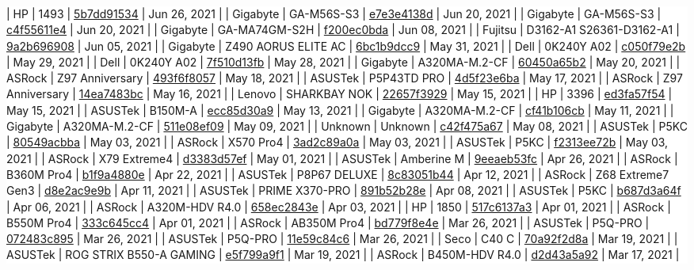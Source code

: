 | HP            | 1493                        | [5b7dd91534](https://linux-hardware.org/?probe=5b7dd91534) | Jun 26, 2021 |
| Gigabyte      | GA-M56S-S3                  | [e7e3e4138d](https://linux-hardware.org/?probe=e7e3e4138d) | Jun 20, 2021 |
| Gigabyte      | GA-M56S-S3                  | [c4f55611e4](https://linux-hardware.org/?probe=c4f55611e4) | Jun 20, 2021 |
| Gigabyte      | GA-MA74GM-S2H               | [f200ec0bda](https://linux-hardware.org/?probe=f200ec0bda) | Jun 08, 2021 |
| Fujitsu       | D3162-A1 S26361-D3162-A1    | [9a2b696908](https://linux-hardware.org/?probe=9a2b696908) | Jun 05, 2021 |
| Gigabyte      | Z490 AORUS ELITE AC         | [6bc1b9dcc9](https://linux-hardware.org/?probe=6bc1b9dcc9) | May 31, 2021 |
| Dell          | 0K240Y A02                  | [c050f79e2b](https://linux-hardware.org/?probe=c050f79e2b) | May 29, 2021 |
| Dell          | 0K240Y A02                  | [7f510d13fb](https://linux-hardware.org/?probe=7f510d13fb) | May 28, 2021 |
| Gigabyte      | A320MA-M.2-CF               | [60450a65b2](https://linux-hardware.org/?probe=60450a65b2) | May 20, 2021 |
| ASRock        | Z97 Anniversary             | [493f6f8057](https://linux-hardware.org/?probe=493f6f8057) | May 18, 2021 |
| ASUSTek       | P5P43TD PRO                 | [4d5f23e6ba](https://linux-hardware.org/?probe=4d5f23e6ba) | May 17, 2021 |
| ASRock        | Z97 Anniversary             | [14ea7483bc](https://linux-hardware.org/?probe=14ea7483bc) | May 16, 2021 |
| Lenovo        | SHARKBAY NOK                | [22657f3929](https://linux-hardware.org/?probe=22657f3929) | May 15, 2021 |
| HP            | 3396                        | [ed3fa57f54](https://linux-hardware.org/?probe=ed3fa57f54) | May 15, 2021 |
| ASUSTek       | B150M-A                     | [ecc85d30a9](https://linux-hardware.org/?probe=ecc85d30a9) | May 13, 2021 |
| Gigabyte      | A320MA-M.2-CF               | [cf41b106cb](https://linux-hardware.org/?probe=cf41b106cb) | May 11, 2021 |
| Gigabyte      | A320MA-M.2-CF               | [511e08ef09](https://linux-hardware.org/?probe=511e08ef09) | May 09, 2021 |
| Unknown       | Unknown                     | [c42f475a67](https://linux-hardware.org/?probe=c42f475a67) | May 08, 2021 |
| ASUSTek       | P5KC                        | [80549acbba](https://linux-hardware.org/?probe=80549acbba) | May 03, 2021 |
| ASRock        | X570 Pro4                   | [3ad2c89a0a](https://linux-hardware.org/?probe=3ad2c89a0a) | May 03, 2021 |
| ASUSTek       | P5KC                        | [f2313ee72b](https://linux-hardware.org/?probe=f2313ee72b) | May 03, 2021 |
| ASRock        | X79 Extreme4                | [d3383d57ef](https://linux-hardware.org/?probe=d3383d57ef) | May 01, 2021 |
| ASUSTek       | Amberine M                  | [9eeaeb53fc](https://linux-hardware.org/?probe=9eeaeb53fc) | Apr 26, 2021 |
| ASRock        | B360M Pro4                  | [b1f9a4880e](https://linux-hardware.org/?probe=b1f9a4880e) | Apr 22, 2021 |
| ASUSTek       | P8P67 DELUXE                | [8c83051b44](https://linux-hardware.org/?probe=8c83051b44) | Apr 12, 2021 |
| ASRock        | Z68 Extreme7 Gen3           | [d8e2ac9e9b](https://linux-hardware.org/?probe=d8e2ac9e9b) | Apr 11, 2021 |
| ASUSTek       | PRIME X370-PRO              | [891b52b28e](https://linux-hardware.org/?probe=891b52b28e) | Apr 08, 2021 |
| ASUSTek       | P5KC                        | [b687d3a64f](https://linux-hardware.org/?probe=b687d3a64f) | Apr 06, 2021 |
| ASRock        | A320M-HDV R4.0              | [658ec2843e](https://linux-hardware.org/?probe=658ec2843e) | Apr 03, 2021 |
| HP            | 1850                        | [517c6137a3](https://linux-hardware.org/?probe=517c6137a3) | Apr 01, 2021 |
| ASRock        | B550M Pro4                  | [333c645cc4](https://linux-hardware.org/?probe=333c645cc4) | Apr 01, 2021 |
| ASRock        | AB350M Pro4                 | [bd779f8e4e](https://linux-hardware.org/?probe=bd779f8e4e) | Mar 26, 2021 |
| ASUSTek       | P5Q-PRO                     | [072483c895](https://linux-hardware.org/?probe=072483c895) | Mar 26, 2021 |
| ASUSTek       | P5Q-PRO                     | [11e59c84c6](https://linux-hardware.org/?probe=11e59c84c6) | Mar 26, 2021 |
| Seco          | C40 C                       | [70a92f2d8a](https://linux-hardware.org/?probe=70a92f2d8a) | Mar 19, 2021 |
| ASUSTek       | ROG STRIX B550-A GAMING     | [e5f799a9f1](https://linux-hardware.org/?probe=e5f799a9f1) | Mar 19, 2021 |
| ASRock        | B450M-HDV R4.0              | [d2d43a5a92](https://linux-hardware.org/?probe=d2d43a5a92) | Mar 17, 2021 |